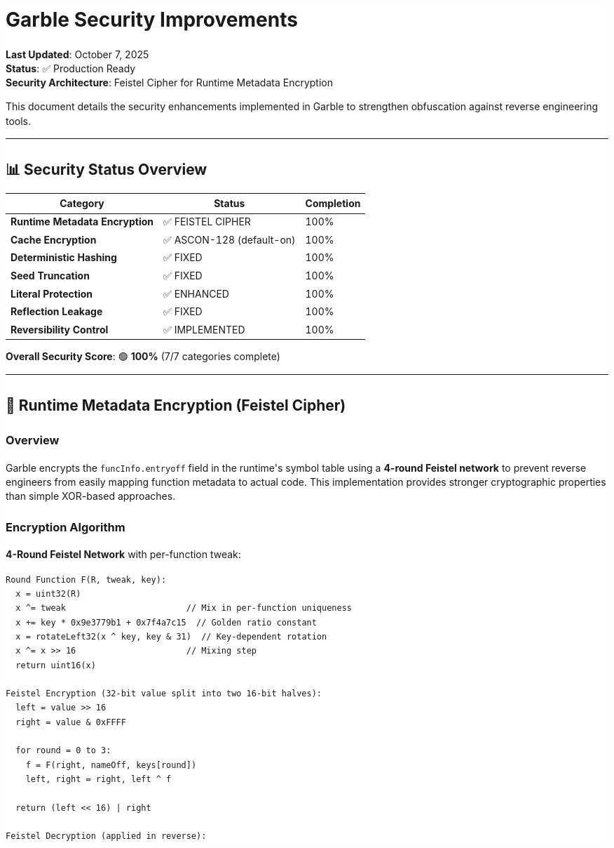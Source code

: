 # Garble Security Improvements

**Last Updated**: October 7, 2025  
**Status**: ✅ Production Ready  
**Security Architecture**: Feistel Cipher for Runtime Metadata Encryption

This document details the security enhancements implemented in Garble to strengthen obfuscation against reverse engineering tools.

---

## 📊 Security Status Overview

| Category | Status | Completion |
|----------|--------|------------|
| **Runtime Metadata Encryption** | ✅ FEISTEL CIPHER | 100% |
| **Cache Encryption** | ✅ ASCON-128 (default-on) | 100% |
| **Deterministic Hashing** | ✅ FIXED | 100% |
| **Seed Truncation** | ✅ FIXED | 100% |
| **Literal Protection** | ✅ ENHANCED | 100% |
| **Reflection Leakage** | ✅ FIXED | 100% |
| **Reversibility Control** | ✅ IMPLEMENTED | 100% |

**Overall Security Score**: 🟢 **100%** (7/7 categories complete)

---

## 🔐 Runtime Metadata Encryption (Feistel Cipher)

### Overview

Garble encrypts the `funcInfo.entryoff` field in the runtime's symbol table using a **4-round Feistel network** to prevent reverse engineers from easily mapping function metadata to actual code. This implementation provides stronger cryptographic properties than simple XOR-based approaches.

### Encryption Algorithm

**4-Round Feistel Network** with per-function tweak:

```
Round Function F(R, tweak, key):
  x = uint32(R)
  x ^= tweak                        // Mix in per-function uniqueness
  x += key * 0x9e3779b1 + 0x7f4a7c15  // Golden ratio constant
  x = rotateLeft32(x ^ key, key & 31)  // Key-dependent rotation
  x ^= x >> 16                      // Mixing step
  return uint16(x)

Feistel Encryption (32-bit value split into two 16-bit halves):
  left = value >> 16
  right = value & 0xFFFF
  
  for round = 0 to 3:
    f = F(right, nameOff, keys[round])
    left, right = right, left ^ f
    
  return (left << 16) | right

Feistel Decryption (applied in reverse):
```